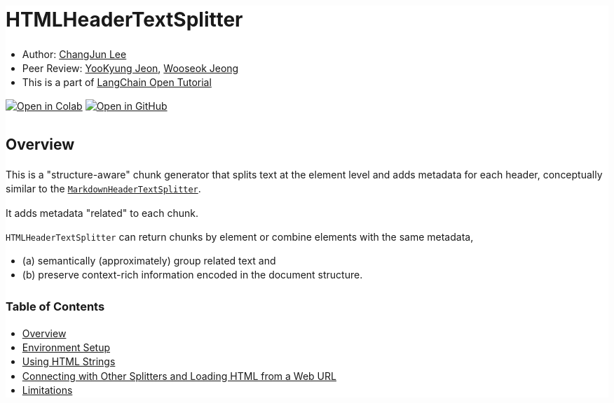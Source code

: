 <style>
.custom {
    background-color: #008d8d;
    color: white;
    padding: 0.25em 0.5em 0.25em 0.5em;
    white-space: pre-wrap;       /* css-3 */
    white-space: -moz-pre-wrap;  /* Mozilla, since 1999 */
    white-space: -pre-wrap;      /* Opera 4-6 */
    white-space: -o-pre-wrap;    /* Opera 7 */
    word-wrap: break-word;
}

pre {
    background-color: #027c7c;
    padding-left: 0.5em;
}

</style>

# HTMLHeaderTextSplitter  

- Author: [ChangJun Lee](https://www.linkedin.com/in/cjleeno1/)
- Peer Review: [YooKyung Jeon](https://github.com/sirena1), [Wooseok Jeong](https://github.com/jeong-wooseok)
- This is a part of [LangChain Open Tutorial](https://github.com/LangChain-OpenTutorial/LangChain-OpenTutorial)

[![Open in Colab](https://colab.research.google.com/assets/colab-badge.svg)](https://colab.research.google.com/github/LangChain-OpenTutorial/LangChain-OpenTutorial/blob/main/07-TextSplitter/07-HTMLHeaderTextSplitter.ipynb)
[![Open in GitHub](https://img.shields.io/badge/Open%20in%20GitHub-181717?style=flat-square&logo=github&logoColor=white)](https://github.com/LangChain-OpenTutorial/LangChain-OpenTutorial/blob/main/07-TextSplitter/07-HTMLHeaderTextSplitter.ipynb)

## Overview

This is a "structure-aware" chunk generator that splits text at the element level and adds metadata for each header, conceptually similar to the <a href="https://python.langchain.com/docs/modules/data_connection/document_transformers/text_splitters/markdown_header_metadata">`MarkdownHeaderTextSplitter`</a>.

It adds metadata "related" to each chunk.

`HTMLHeaderTextSplitter` can return chunks by element or combine elements with the same metadata,

- (a) semantically (approximately) group related text and
- (b) preserve context-rich information encoded in the document structure.

### Table of Contents

- [Overview](#overview)
- [Environment Setup](#environment-setup)
- [Using HTML Strings](#using-html-strings)
- [Connecting with Other Splitters and Loading HTML from a Web URL](#connecting-with-other-splitters-and-loading-html-from-a-web-url)
- [Limitations](#limitations)
